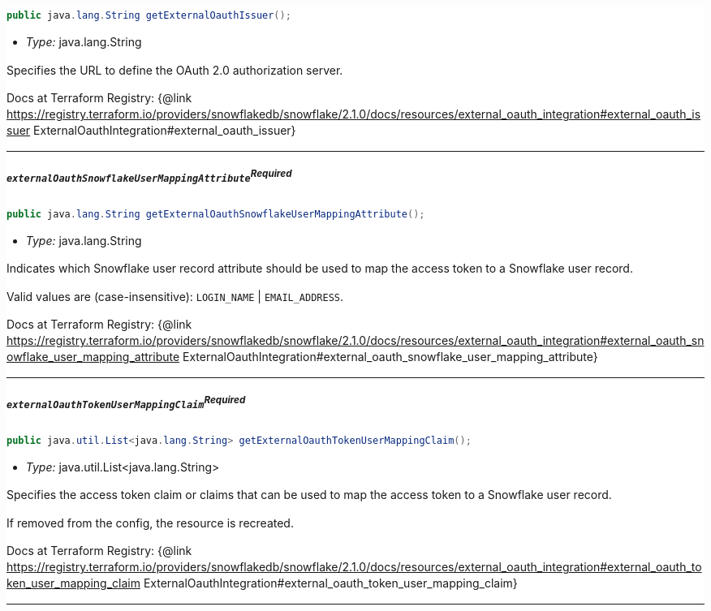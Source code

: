 ```java
public java.lang.String getExternalOauthIssuer();
```

- *Type:* java.lang.String

Specifies the URL to define the OAuth 2.0 authorization server.

Docs at Terraform Registry: {@link https://registry.terraform.io/providers/snowflakedb/snowflake/2.1.0/docs/resources/external_oauth_integration#external_oauth_issuer ExternalOauthIntegration#external_oauth_issuer}

---

##### `externalOauthSnowflakeUserMappingAttribute`<sup>Required</sup> <a name="externalOauthSnowflakeUserMappingAttribute" id="@cdktf/provider-snowflake.externalOauthIntegration.ExternalOauthIntegrationConfig.property.externalOauthSnowflakeUserMappingAttribute"></a>

```java
public java.lang.String getExternalOauthSnowflakeUserMappingAttribute();
```

- *Type:* java.lang.String

Indicates which Snowflake user record attribute should be used to map the access token to a Snowflake user record.

Valid values are (case-insensitive): `LOGIN_NAME` | `EMAIL_ADDRESS`.

Docs at Terraform Registry: {@link https://registry.terraform.io/providers/snowflakedb/snowflake/2.1.0/docs/resources/external_oauth_integration#external_oauth_snowflake_user_mapping_attribute ExternalOauthIntegration#external_oauth_snowflake_user_mapping_attribute}

---

##### `externalOauthTokenUserMappingClaim`<sup>Required</sup> <a name="externalOauthTokenUserMappingClaim" id="@cdktf/provider-snowflake.externalOauthIntegration.ExternalOauthIntegrationConfig.property.externalOauthTokenUserMappingClaim"></a>

```java
public java.util.List<java.lang.String> getExternalOauthTokenUserMappingClaim();
```

- *Type:* java.util.List<java.lang.String>

Specifies the access token claim or claims that can be used to map the access token to a Snowflake user record.

If removed from the config, the resource is recreated.

Docs at Terraform Registry: {@link https://registry.terraform.io/providers/snowflakedb/snowflake/2.1.0/docs/resources/external_oauth_integration#external_oauth_token_user_mapping_claim ExternalOauthIntegration#external_oauth_token_user_mapping_claim}

---
